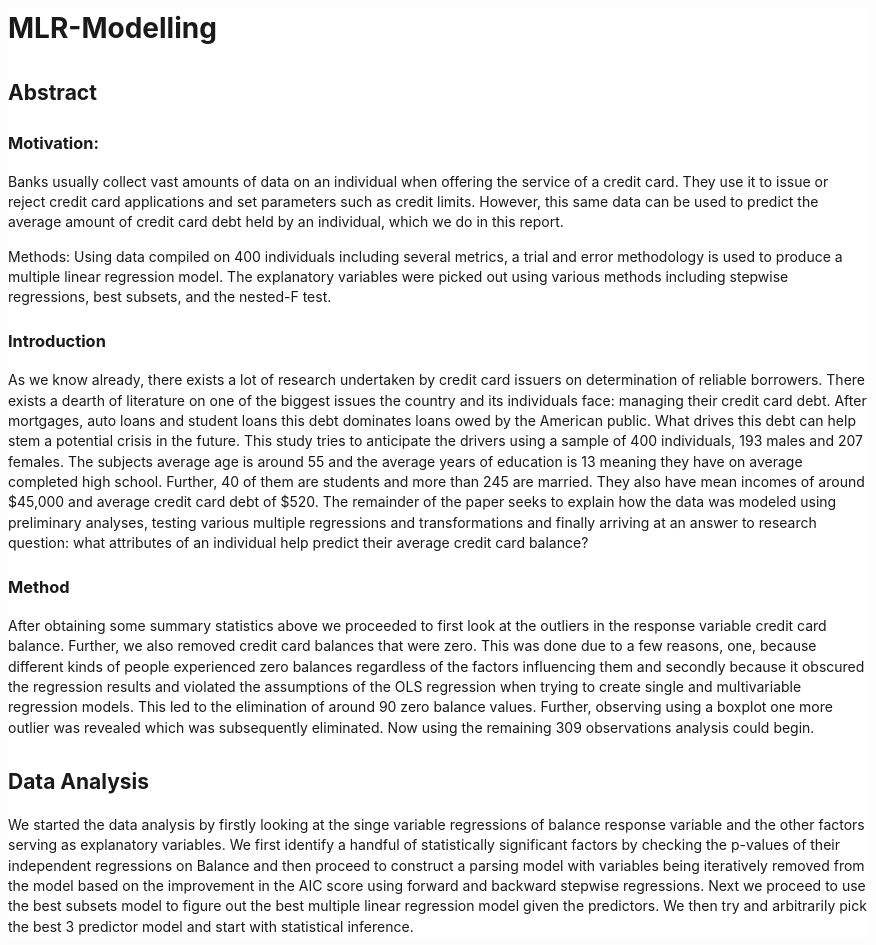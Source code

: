 # MLR-Modelling

## Abstract

### Motivation: 
Banks usually collect vast amounts of data on an individual when offering the service of a credit card. They use it to issue or reject credit card applications and set parameters such as credit limits. However, this same data can be used to predict the average amount of credit card debt held by an individual, which we do in this report. 

Methods: Using data compiled on 400 individuals including several metrics, a trial and error methodology is used to produce a multiple linear regression model. The explanatory variables were picked out using various methods including stepwise regressions, best subsets, and the nested-F test. 

### Introduction
As we know already, there exists a lot of research undertaken by credit card issuers on determination of reliable borrowers. There exists a dearth of literature on one of the biggest issues the country and its individuals face: managing their credit card debt. After mortgages, auto loans and student loans this debt dominates loans owed by the American public. What drives this debt can help stem a potential crisis in the future. This study tries to anticipate the drivers using a sample of 400 individuals, 193 males and 207 females. The subjects average age is around 55 and the average years of education is 13 meaning they have on average completed high school. Further, 40 of them are students and more than 245 are married. They also have mean incomes of around \$45,000 and average credit card debt of \$520. The remainder of the paper seeks to explain how the data was modeled using preliminary analyses, testing various multiple regressions and transformations and finally arriving at an answer to research question: what attributes of an individual help predict their average credit card balance? 

### Method
After obtaining some summary statistics above we proceeded to first look at the outliers in the response variable credit card balance. Further, we also removed credit card balances that were zero. This was done due to a few reasons, one, because different kinds of people experienced zero balances regardless of the factors influencing them and secondly because it obscured the regression results and violated the assumptions of the OLS regression when trying to create single and multivariable regression models. This led to the elimination of around 90 zero balance values. Further, observing using a boxplot one more outlier was revealed which was subsequently eliminated. Now using the remaining 309 observations analysis could begin. 

## Data Analysis

We started the data analysis by firstly looking at the singe variable regressions of balance response variable and the other factors serving as explanatory variables. We first identify a handful of statistically significant factors by checking the p-values of their independent regressions on Balance and then proceed to construct a parsing model with variables being iteratively removed from the model based on the improvement in the AIC score using forward and backward stepwise regressions. Next we proceed to use the best subsets model to figure out the best multiple linear regression model given the predictors. We then try and arbitrarily pick the best 3 predictor model and start with statistical inference. 

